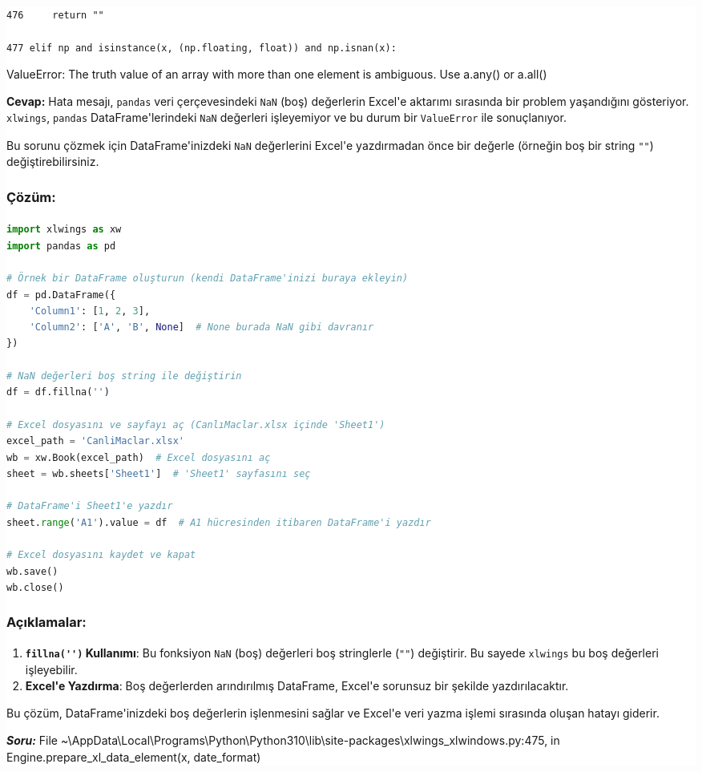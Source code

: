     476     return ""

    477 elif np and isinstance(x, (np.floating, float)) and np.isnan(x):



ValueError: The truth value of an array with more than one element is ambiguous. Use a.any() or a.all()

**Cevap:** Hata mesajı, `pandas` veri çerçevesindeki `NaN` (boş) değerlerin Excel'e aktarımı sırasında bir problem yaşandığını gösteriyor. `xlwings`, `pandas` DataFrame'lerindeki `NaN` değerleri işleyemiyor ve bu durum bir `ValueError` ile sonuçlanıyor.

Bu sorunu çözmek için DataFrame'inizdeki `NaN` değerlerini Excel'e yazdırmadan önce bir değerle (örneğin boş bir string `""`) değiştirebilirsiniz.

### Çözüm:

```python
import xlwings as xw
import pandas as pd

# Örnek bir DataFrame oluşturun (kendi DataFrame'inizi buraya ekleyin)
df = pd.DataFrame({
    'Column1': [1, 2, 3],
    'Column2': ['A', 'B', None]  # None burada NaN gibi davranır
})

# NaN değerleri boş string ile değiştirin
df = df.fillna('')

# Excel dosyasını ve sayfayı aç (CanlıMaclar.xlsx içinde 'Sheet1')
excel_path = 'CanliMaclar.xlsx'
wb = xw.Book(excel_path)  # Excel dosyasını aç
sheet = wb.sheets['Sheet1']  # 'Sheet1' sayfasını seç

# DataFrame'i Sheet1'e yazdır
sheet.range('A1').value = df  # A1 hücresinden itibaren DataFrame'i yazdır

# Excel dosyasını kaydet ve kapat
wb.save()
wb.close()
```

### Açıklamalar:
1. **`fillna('')` Kullanımı**: Bu fonksiyon `NaN` (boş) değerleri boş stringlerle (`""`) değiştirir. Bu sayede `xlwings` bu boş değerleri işleyebilir.
2. **Excel'e Yazdırma**: Boş değerlerden arındırılmış DataFrame, Excel'e sorunsuz bir şekilde yazdırılacaktır.

Bu çözüm, DataFrame'inizdeki boş değerlerin işlenmesini sağlar ve Excel'e veri yazma işlemi sırasında oluşan hatayı giderir.

***Soru:*** File ~\AppData\Local\Programs\Python\Python310\lib\site-packages\xlwings\_xlwindows.py:475, in Engine.prepare_xl_data_element(x, date_format)
